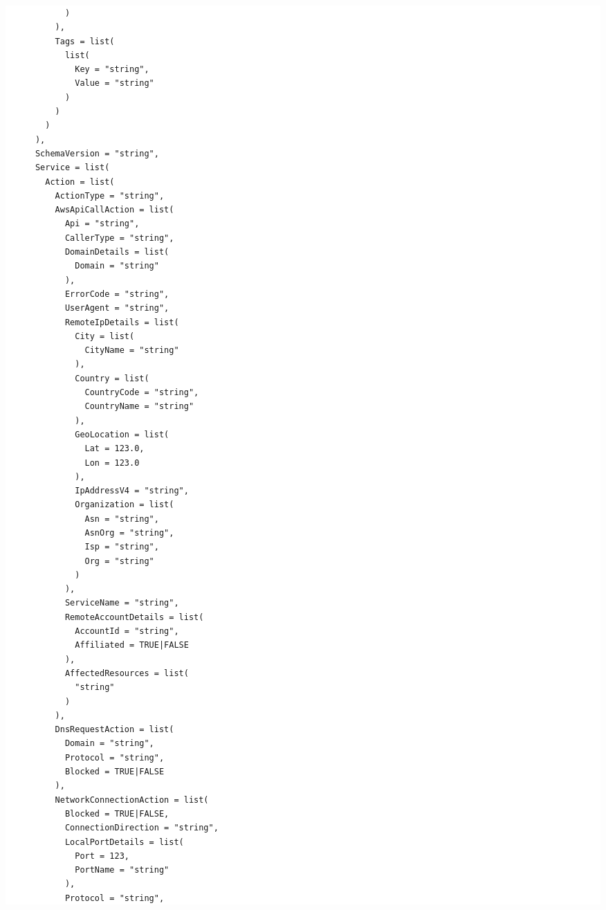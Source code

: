                )
              ),
              Tags = list(
                list(
                  Key = "string",
                  Value = "string"
                )
              )
            )
          ),
          SchemaVersion = "string",
          Service = list(
            Action = list(
              ActionType = "string",
              AwsApiCallAction = list(
                Api = "string",
                CallerType = "string",
                DomainDetails = list(
                  Domain = "string"
                ),
                ErrorCode = "string",
                UserAgent = "string",
                RemoteIpDetails = list(
                  City = list(
                    CityName = "string"
                  ),
                  Country = list(
                    CountryCode = "string",
                    CountryName = "string"
                  ),
                  GeoLocation = list(
                    Lat = 123.0,
                    Lon = 123.0
                  ),
                  IpAddressV4 = "string",
                  Organization = list(
                    Asn = "string",
                    AsnOrg = "string",
                    Isp = "string",
                    Org = "string"
                  )
                ),
                ServiceName = "string",
                RemoteAccountDetails = list(
                  AccountId = "string",
                  Affiliated = TRUE|FALSE
                ),
                AffectedResources = list(
                  "string"
                )
              ),
              DnsRequestAction = list(
                Domain = "string",
                Protocol = "string",
                Blocked = TRUE|FALSE
              ),
              NetworkConnectionAction = list(
                Blocked = TRUE|FALSE,
                ConnectionDirection = "string",
                LocalPortDetails = list(
                  Port = 123,
                  PortName = "string"
                ),
                Protocol = "string",
